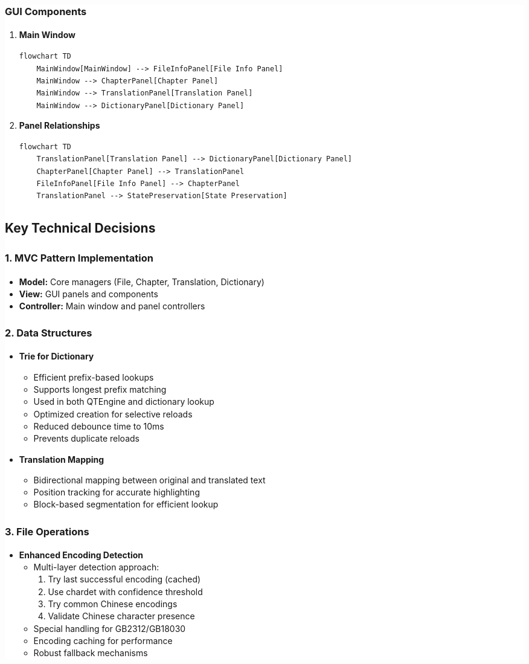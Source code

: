 ### GUI Components
1. **Main Window**
   ```mermaid
   flowchart TD
       MainWindow[MainWindow] --> FileInfoPanel[File Info Panel]
       MainWindow --> ChapterPanel[Chapter Panel]
       MainWindow --> TranslationPanel[Translation Panel]
       MainWindow --> DictionaryPanel[Dictionary Panel]
   ```

2. **Panel Relationships**
   ```mermaid
   flowchart TD
       TranslationPanel[Translation Panel] --> DictionaryPanel[Dictionary Panel]
       ChapterPanel[Chapter Panel] --> TranslationPanel
       FileInfoPanel[File Info Panel] --> ChapterPanel
       TranslationPanel --> StatePreservation[State Preservation]
   ```

## Key Technical Decisions

### 1. MVC Pattern Implementation
- **Model:** Core managers (File, Chapter, Translation, Dictionary)
- **View:** GUI panels and components
- **Controller:** Main window and panel controllers

### 2. Data Structures
- **Trie for Dictionary**
  - Efficient prefix-based lookups
  - Supports longest prefix matching
  - Used in both QTEngine and dictionary lookup
  - Optimized creation for selective reloads
  - Reduced debounce time to 10ms
  - Prevents duplicate reloads

- **Translation Mapping**
  - Bidirectional mapping between original and translated text
  - Position tracking for accurate highlighting
  - Block-based segmentation for efficient lookup

### 3. File Operations
- **Enhanced Encoding Detection**
  - Multi-layer detection approach:
    1. Try last successful encoding (cached)
    2. Use chardet with confidence threshold
    3. Try common Chinese encodings
    4. Validate Chinese character presence
  - Special handling for GB2312/GB18030
  - Encoding caching for performance
  - Robust fallback mechanisms

